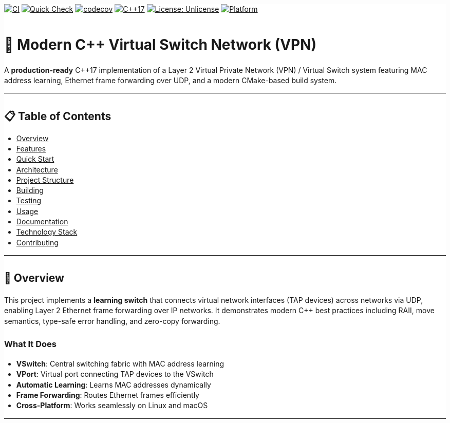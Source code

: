 [![CI](https://github.com/teddymalhan/modern-cpp-template/workflows/CI/badge.svg)](https://github.com/teddymalhan/modern-cpp-template/actions)
[![Quick Check](https://github.com/teddymalhan/modern-cpp-template/workflows/Quick%20Check/badge.svg)](https://github.com/teddymalhan/modern-cpp-template/actions)
[![codecov](https://codecov.io/gh/teddymalhan/modern-cpp-template/branch/main/graph/badge.svg)](https://codecov.io/gh/teddymalhan/modern-cpp-template)
[![C++17](https://img.shields.io/badge/C%2B%2B-17-blue.svg)](https://isocpp.org/std/the-standard)
[![License: Unlicense](https://img.shields.io/badge/License-Unlicense-lightgrey.svg)](https://unlicense.org/)
[![Platform](https://img.shields.io/badge/Platform-Linux%20%7C%20macOS-green.svg)](https://github.com/teddymalhan/modern-cpp-template)

# 🔷 Modern C++ Virtual Switch Network (VPN)

A **production-ready** C++17 implementation of a Layer 2 Virtual Private Network (VPN) / Virtual Switch system featuring MAC address learning, Ethernet frame forwarding over UDP, and a modern CMake-based build system.

---

## 📋 Table of Contents

- [Overview](#-overview)
- [Features](#-features)
- [Quick Start](#-quick-start)
- [Architecture](#-architecture)
- [Project Structure](#-project-structure)
- [Building](#-building)
- [Testing](#-testing)
- [Usage](#-usage)
- [Documentation](#-documentation)
- [Technology Stack](#-technology-stack)
- [Contributing](#-contributing)

---

## 🎯 Overview

This project implements a **learning switch** that connects virtual network interfaces (TAP devices) across networks via UDP, enabling Layer 2 Ethernet frame forwarding over IP networks. It demonstrates modern C++ best practices including RAII, move semantics, type-safe error handling, and zero-copy forwarding.

### What It Does

- **VSwitch**: Central switching fabric with MAC address learning
- **VPort**: Virtual port connecting TAP devices to the VSwitch
- **Automatic Learning**: Learns MAC addresses dynamically
- **Frame Forwarding**: Routes Ethernet frames efficiently
- **Cross-Platform**: Works seamlessly on Linux and macOS

---